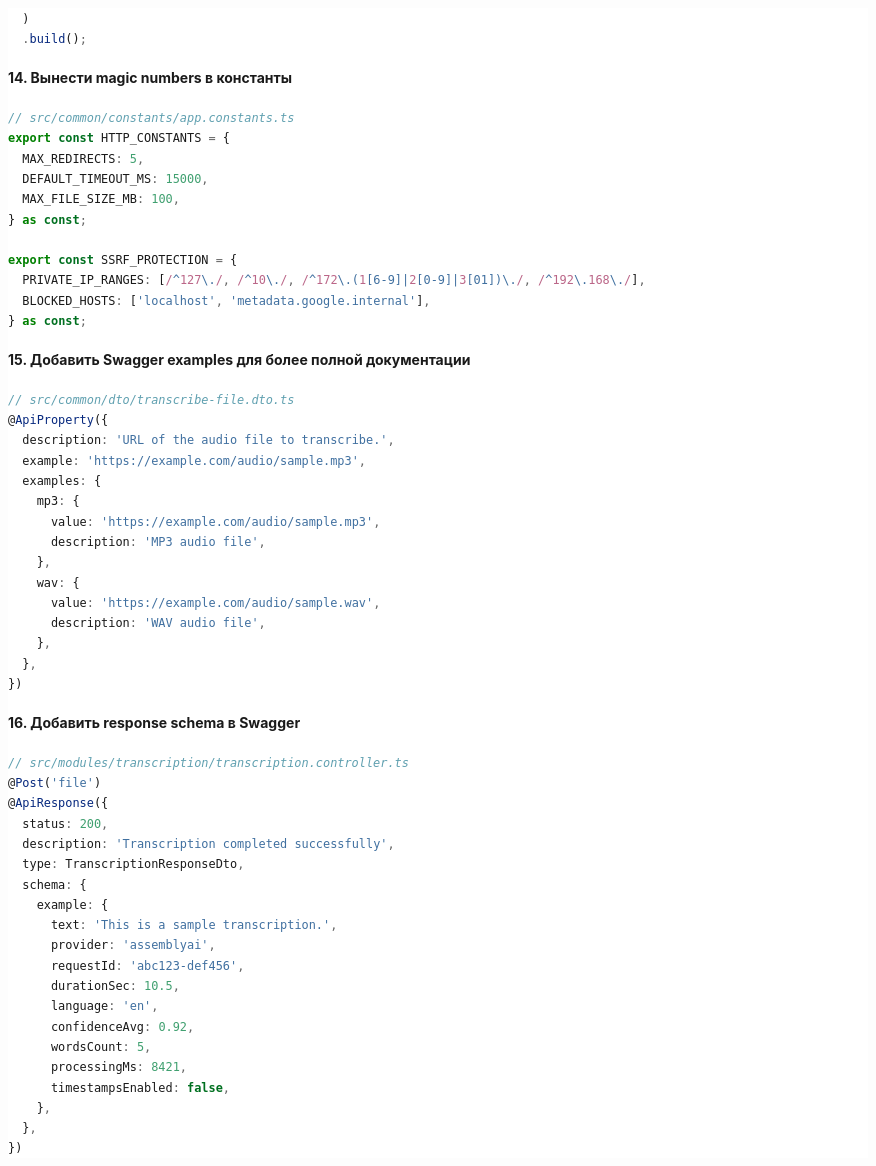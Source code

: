 ```typescript
  )
  .build();
```

#### 14. **Вынести magic numbers в константы**

```typescript
// src/common/constants/app.constants.ts
export const HTTP_CONSTANTS = {
  MAX_REDIRECTS: 5,
  DEFAULT_TIMEOUT_MS: 15000,
  MAX_FILE_SIZE_MB: 100,
} as const;

export const SSRF_PROTECTION = {
  PRIVATE_IP_RANGES: [/^127\./, /^10\./, /^172\.(1[6-9]|2[0-9]|3[01])\./, /^192\.168\./],
  BLOCKED_HOSTS: ['localhost', 'metadata.google.internal'],
} as const;
```

#### 15. **Добавить Swagger examples для более полной документации**

```typescript
// src/common/dto/transcribe-file.dto.ts
@ApiProperty({
  description: 'URL of the audio file to transcribe.',
  example: 'https://example.com/audio/sample.mp3',
  examples: {
    mp3: {
      value: 'https://example.com/audio/sample.mp3',
      description: 'MP3 audio file',
    },
    wav: {
      value: 'https://example.com/audio/sample.wav',
      description: 'WAV audio file',
    },
  },
})
```

#### 16. **Добавить response schema в Swagger**

```typescript
// src/modules/transcription/transcription.controller.ts
@Post('file')
@ApiResponse({
  status: 200,
  description: 'Transcription completed successfully',
  type: TranscriptionResponseDto,
  schema: {
    example: {
      text: 'This is a sample transcription.',
      provider: 'assemblyai',
      requestId: 'abc123-def456',
      durationSec: 10.5,
      language: 'en',
      confidenceAvg: 0.92,
      wordsCount: 5,
      processingMs: 8421,
      timestampsEnabled: false,
    },
  },
})
```

